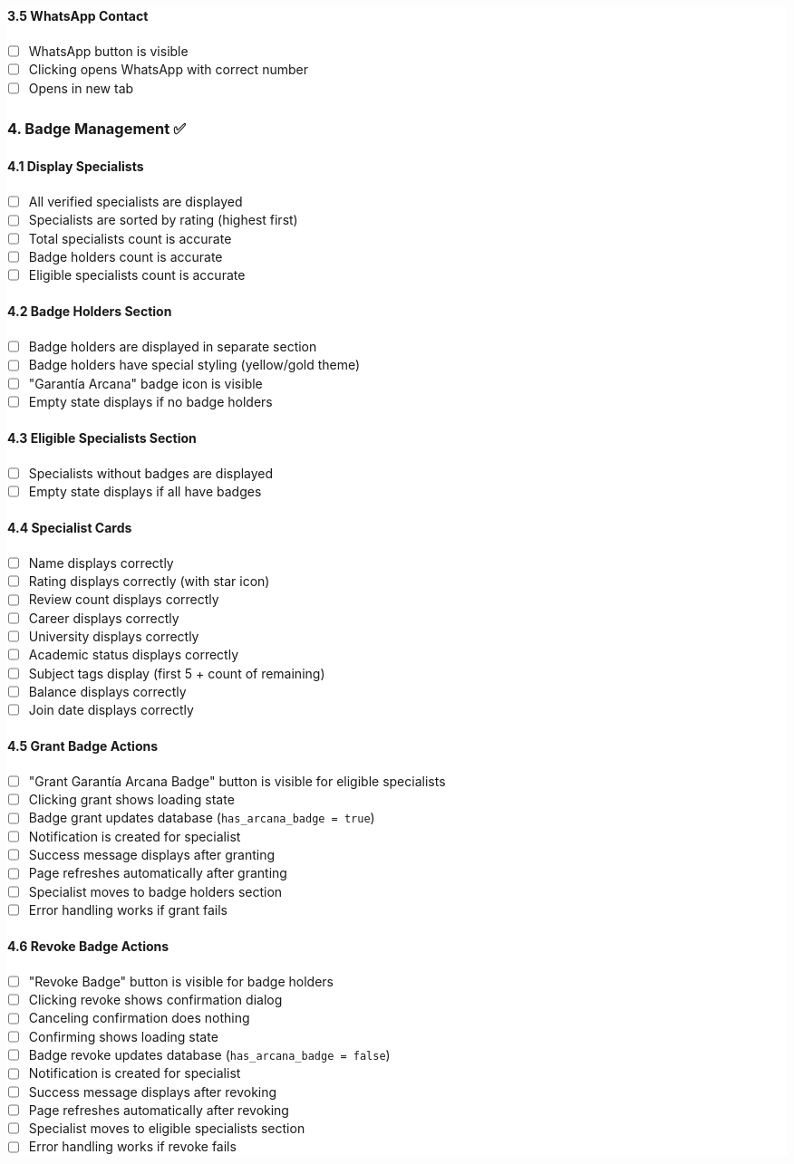 #### 3.5 WhatsApp Contact
- [ ] WhatsApp button is visible
- [ ] Clicking opens WhatsApp with correct number
- [ ] Opens in new tab

### 4. Badge Management ✅

#### 4.1 Display Specialists
- [ ] All verified specialists are displayed
- [ ] Specialists are sorted by rating (highest first)
- [ ] Total specialists count is accurate
- [ ] Badge holders count is accurate
- [ ] Eligible specialists count is accurate

#### 4.2 Badge Holders Section
- [ ] Badge holders are displayed in separate section
- [ ] Badge holders have special styling (yellow/gold theme)
- [ ] "Garantía Arcana" badge icon is visible
- [ ] Empty state displays if no badge holders

#### 4.3 Eligible Specialists Section
- [ ] Specialists without badges are displayed
- [ ] Empty state displays if all have badges

#### 4.4 Specialist Cards
- [ ] Name displays correctly
- [ ] Rating displays correctly (with star icon)
- [ ] Review count displays correctly
- [ ] Career displays correctly
- [ ] University displays correctly
- [ ] Academic status displays correctly
- [ ] Subject tags display (first 5 + count of remaining)
- [ ] Balance displays correctly
- [ ] Join date displays correctly

#### 4.5 Grant Badge Actions
- [ ] "Grant Garantía Arcana Badge" button is visible for eligible specialists
- [ ] Clicking grant shows loading state
- [ ] Badge grant updates database (`has_arcana_badge = true`)
- [ ] Notification is created for specialist
- [ ] Success message displays after granting
- [ ] Page refreshes automatically after granting
- [ ] Specialist moves to badge holders section
- [ ] Error handling works if grant fails

#### 4.6 Revoke Badge Actions
- [ ] "Revoke Badge" button is visible for badge holders
- [ ] Clicking revoke shows confirmation dialog
- [ ] Canceling confirmation does nothing
- [ ] Confirming shows loading state
- [ ] Badge revoke updates database (`has_arcana_badge = false`)
- [ ] Notification is created for specialist
- [ ] Success message displays after revoking
- [ ] Page refreshes automatically after revoking
- [ ] Specialist moves to eligible specialists section
- [ ] Error handling works if revoke fails
